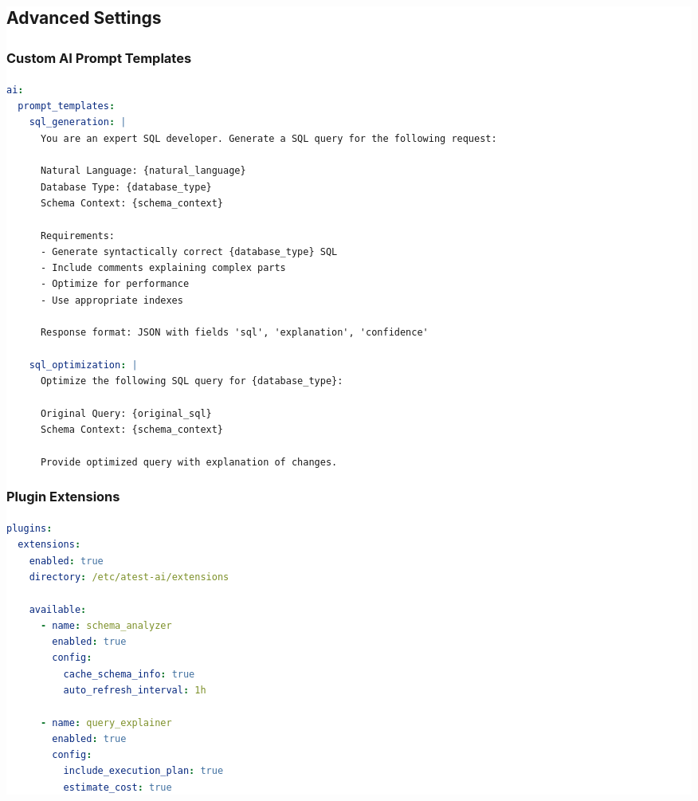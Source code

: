 ## Advanced Settings

### Custom AI Prompt Templates

```yaml
ai:
  prompt_templates:
    sql_generation: |
      You are an expert SQL developer. Generate a SQL query for the following request:

      Natural Language: {natural_language}
      Database Type: {database_type}
      Schema Context: {schema_context}

      Requirements:
      - Generate syntactically correct {database_type} SQL
      - Include comments explaining complex parts
      - Optimize for performance
      - Use appropriate indexes

      Response format: JSON with fields 'sql', 'explanation', 'confidence'

    sql_optimization: |
      Optimize the following SQL query for {database_type}:

      Original Query: {original_sql}
      Schema Context: {schema_context}

      Provide optimized query with explanation of changes.
```

### Plugin Extensions

```yaml
plugins:
  extensions:
    enabled: true
    directory: /etc/atest-ai/extensions

    available:
      - name: schema_analyzer
        enabled: true
        config:
          cache_schema_info: true
          auto_refresh_interval: 1h

      - name: query_explainer
        enabled: true
        config:
          include_execution_plan: true
          estimate_cost: true
```
